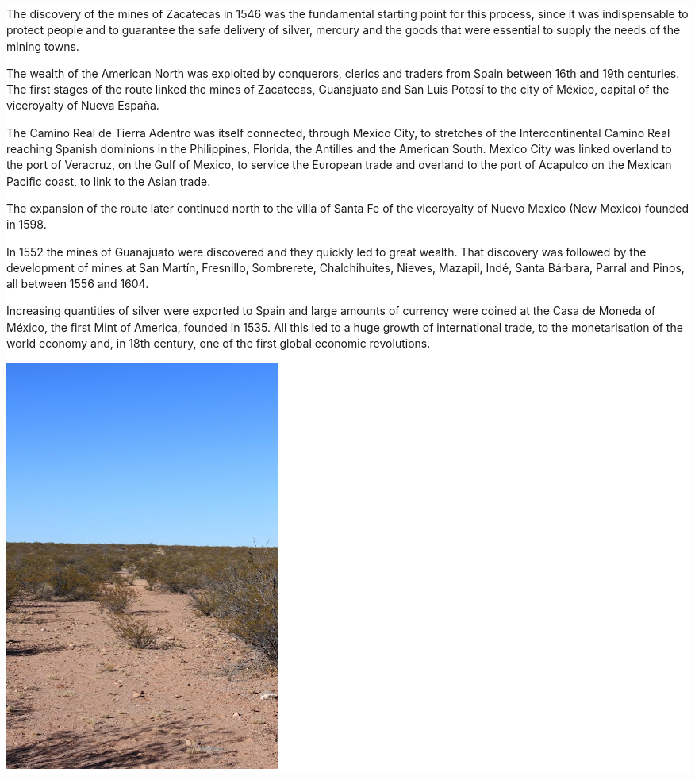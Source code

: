 The discovery of the mines of Zacatecas in 1546 was the fundamental starting point for this process, since it was indispensable to protect people and to guarantee the safe delivery of silver, mercury and the goods that were essential to supply the needs of the mining towns.

The wealth of the American North was exploited by conquerors, clerics and traders from Spain between 16th and 19th centuries. The first stages of the route linked the mines of Zacatecas, Guanajuato and San Luis Potosí to the city of México, capital of the viceroyalty of Nueva España.

The Camino Real de Tierra Adentro was itself connected, through Mexico City, to stretches of the Intercontinental Camino Real reaching Spanish dominions in the Philippines, Florida, the Antilles and the American South. Mexico City was linked overland to the port of Veracruz, on the Gulf of Mexico, to service the European trade and overland to the port of Acapulco on the Mexican Pacific coast, to link to the Asian trade.

The expansion of the route later continued north to the villa of Santa Fe of the viceroyalty of Nuevo Mexico (New Mexico) founded in 1598.

In 1552 the mines of Guanajuato were discovered and they quickly led to great wealth. That discovery was followed by the development of mines at San Martín, Fresnillo, Sombrerete, Chalchihuites, Nieves, Mazapil, Indé, Santa Bárbara, Parral and Pinos, all between 1556 and 1604.

Increasing quantities of silver were exported to Spain and large amounts of currency were coined at the Casa de Moneda of México, the first Mint of America, founded in 1535. All this led to a huge growth of international trade, to the monetarisation of the world economy and, in 18th century, one of the first global economic revolutions.

![](02.JPG)

